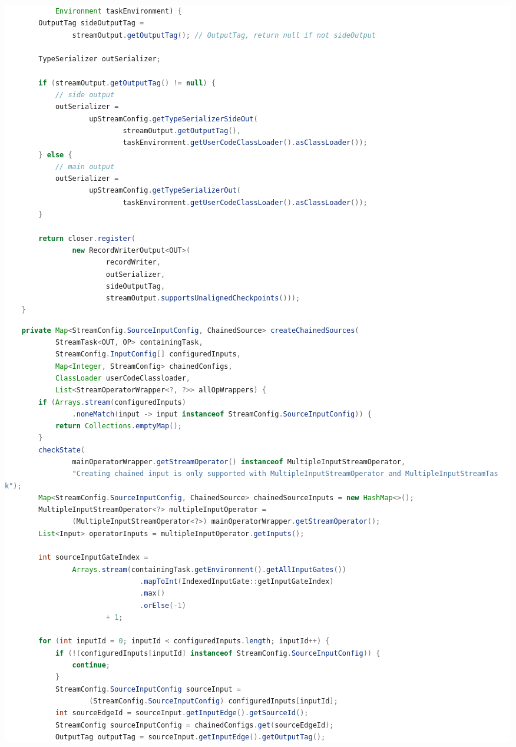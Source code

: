 ```java
            Environment taskEnvironment) {
        OutputTag sideOutputTag =
                streamOutput.getOutputTag(); // OutputTag, return null if not sideOutput

        TypeSerializer outSerializer;

        if (streamOutput.getOutputTag() != null) {
            // side output
            outSerializer =
                    upStreamConfig.getTypeSerializerSideOut(
                            streamOutput.getOutputTag(),
                            taskEnvironment.getUserCodeClassLoader().asClassLoader());
        } else {
            // main output
            outSerializer =
                    upStreamConfig.getTypeSerializerOut(
                            taskEnvironment.getUserCodeClassLoader().asClassLoader());
        }

        return closer.register(
                new RecordWriterOutput<OUT>(
                        recordWriter,
                        outSerializer,
                        sideOutputTag,
                        streamOutput.supportsUnalignedCheckpoints()));
    }
```
```java
    private Map<StreamConfig.SourceInputConfig, ChainedSource> createChainedSources(
            StreamTask<OUT, OP> containingTask,
            StreamConfig.InputConfig[] configuredInputs,
            Map<Integer, StreamConfig> chainedConfigs,
            ClassLoader userCodeClassloader,
            List<StreamOperatorWrapper<?, ?>> allOpWrappers) {
        if (Arrays.stream(configuredInputs)
                .noneMatch(input -> input instanceof StreamConfig.SourceInputConfig)) {
            return Collections.emptyMap();
        }
        checkState(
                mainOperatorWrapper.getStreamOperator() instanceof MultipleInputStreamOperator,
                "Creating chained input is only supported with MultipleInputStreamOperator and MultipleInputStreamTask");
        Map<StreamConfig.SourceInputConfig, ChainedSource> chainedSourceInputs = new HashMap<>();
        MultipleInputStreamOperator<?> multipleInputOperator =
                (MultipleInputStreamOperator<?>) mainOperatorWrapper.getStreamOperator();
        List<Input> operatorInputs = multipleInputOperator.getInputs();

        int sourceInputGateIndex =
                Arrays.stream(containingTask.getEnvironment().getAllInputGates())
                                .mapToInt(IndexedInputGate::getInputGateIndex)
                                .max()
                                .orElse(-1)
                        + 1;

        for (int inputId = 0; inputId < configuredInputs.length; inputId++) {
            if (!(configuredInputs[inputId] instanceof StreamConfig.SourceInputConfig)) {
                continue;
            }
            StreamConfig.SourceInputConfig sourceInput =
                    (StreamConfig.SourceInputConfig) configuredInputs[inputId];
            int sourceEdgeId = sourceInput.getInputEdge().getSourceId();
            StreamConfig sourceInputConfig = chainedConfigs.get(sourceEdgeId);
            OutputTag outputTag = sourceInput.getInputEdge().getOutputTag();
```